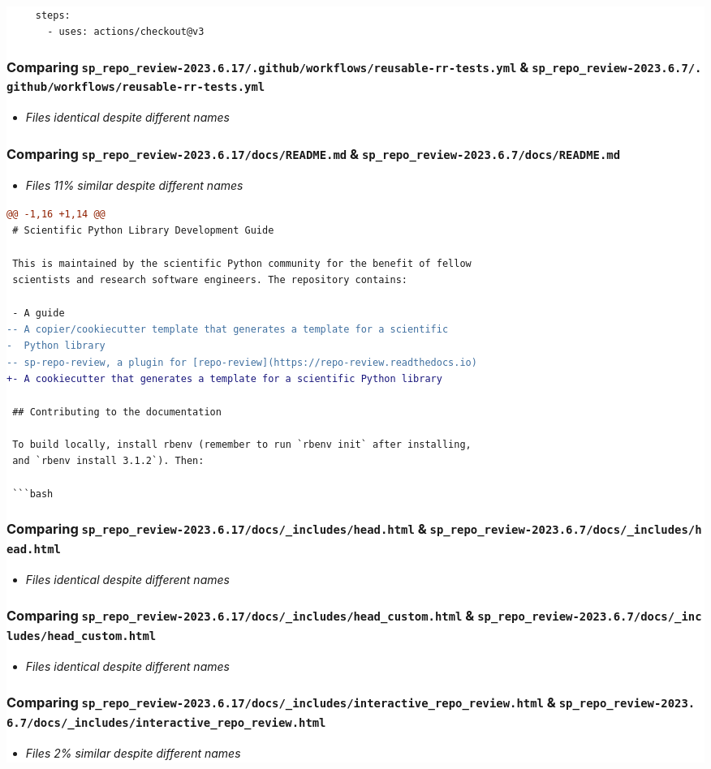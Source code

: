 ```diff
     steps:
       - uses: actions/checkout@v3
```

### Comparing `sp_repo_review-2023.6.17/.github/workflows/reusable-rr-tests.yml` & `sp_repo_review-2023.6.7/.github/workflows/reusable-rr-tests.yml`

 * *Files identical despite different names*

### Comparing `sp_repo_review-2023.6.17/docs/README.md` & `sp_repo_review-2023.6.7/docs/README.md`

 * *Files 11% similar despite different names*

```diff
@@ -1,16 +1,14 @@
 # Scientific Python Library Development Guide
 
 This is maintained by the scientific Python community for the benefit of fellow
 scientists and research software engineers. The repository contains:
 
 - A guide
-- A copier/cookiecutter template that generates a template for a scientific
-  Python library
-- sp-repo-review, a plugin for [repo-review](https://repo-review.readthedocs.io)
+- A cookiecutter that generates a template for a scientific Python library
 
 ## Contributing to the documentation
 
 To build locally, install rbenv (remember to run `rbenv init` after installing,
 and `rbenv install 3.1.2`). Then:
 
 ```bash
```

### Comparing `sp_repo_review-2023.6.17/docs/_includes/head.html` & `sp_repo_review-2023.6.7/docs/_includes/head.html`

 * *Files identical despite different names*

### Comparing `sp_repo_review-2023.6.17/docs/_includes/head_custom.html` & `sp_repo_review-2023.6.7/docs/_includes/head_custom.html`

 * *Files identical despite different names*

### Comparing `sp_repo_review-2023.6.17/docs/_includes/interactive_repo_review.html` & `sp_repo_review-2023.6.7/docs/_includes/interactive_repo_review.html`

 * *Files 2% similar despite different names*
